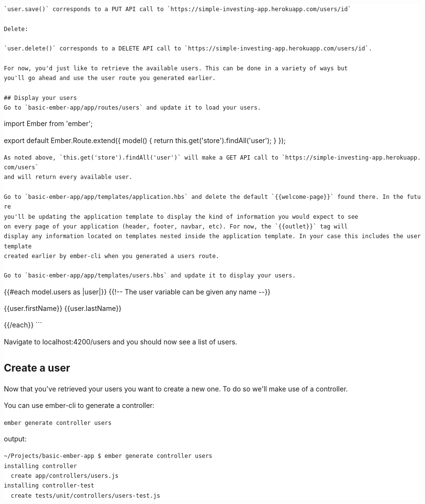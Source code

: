 ```
`user.save()` corresponds to a PUT API call to `https://simple-investing-app.herokuapp.com/users/id`

Delete:

`user.delete()` corresponds to a DELETE API call to `https://simple-investing-app.herokuapp.com/users/id`.

For now, you'd just like to retrieve the available users. This can be done in a variety of ways but
you'll go ahead and use the user route you generated earlier.

## Display your users
Go to `basic-ember-app/app/routes/users` and update it to load your users.

```
import Ember from 'ember';

export default Ember.Route.extend({
  model() {
    return this.get('store').findAll('user');
  }
});
```
As noted above, `this.get('store').findAll('user')` will make a GET API call to `https://simple-investing-app.herokuapp.com/users`
and will return every available user.

Go to `basic-ember-app/app/templates/application.hbs` and delete the default `{{welcome-page}}` found there. In the future
you'll be updating the application template to display the kind of information you would expect to see
on every page of your application (header, footer, navbar, etc). For now, the `{{outlet}}` tag will
display any information located on templates nested inside the application template. In your case this includes the user template
created earlier by ember-cli when you generated a users route.

Go to `basic-ember-app/app/templates/users.hbs` and update it to display your users.

```
{{#each model.users as |user|}} {{!-- The user variable can be given any name --}}
  <p>
    {{user.firstName}} {{user.lastName}}
  </p>
{{/each}}
```

Navigate to localhost:4200/users and you should now see a list of users.

## Create a user
Now that you've retrieved your users you want to create a new one. To do so 
we'll make use of a controller. 

You can use ember-cli to generate a controller:

`ember generate controller users`

output:
```
~/Projects/basic-ember-app $ ember generate controller users
installing controller
  create app/controllers/users.js
installing controller-test
  create tests/unit/controllers/users-test.js
```
```